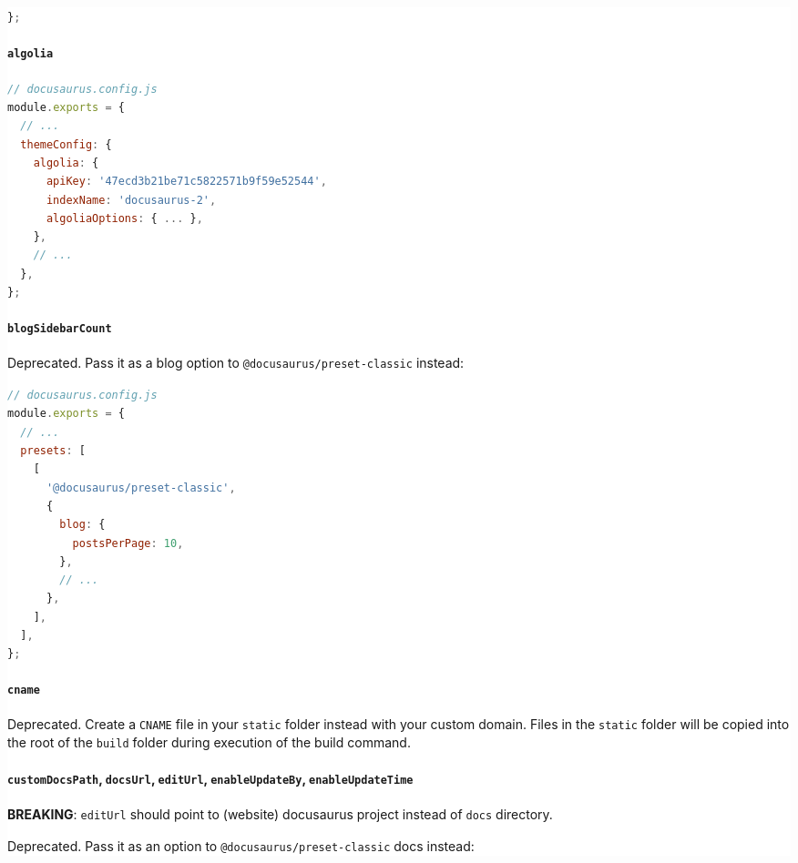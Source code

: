 ```jsx {7-20}
};
```

#### `algolia`

```jsx {5-9}
// docusaurus.config.js
module.exports = {
  // ...
  themeConfig: {
    algolia: {
      apiKey: '47ecd3b21be71c5822571b9f59e52544',
      indexName: 'docusaurus-2',
      algoliaOptions: { ... },
    },
    // ...
  },
};
```

#### `blogSidebarCount`

Deprecated. Pass it as a blog option to `@docusaurus/preset-classic` instead:

```jsx {9}
// docusaurus.config.js
module.exports = {
  // ...
  presets: [
    [
      '@docusaurus/preset-classic',
      {
        blog: {
          postsPerPage: 10,
        },
        // ...
      },
    ],
  ],
};
```

#### `cname`

Deprecated. Create a `CNAME` file in your `static` folder instead with your custom domain. Files in the `static` folder will be copied into the root of the `build` folder during execution of the build command.

#### `customDocsPath`, `docsUrl`, `editUrl`, `enableUpdateBy`, `enableUpdateTime`

**BREAKING**: `editUrl` should point to (website) docusaurus project instead of `docs` directory.

Deprecated. Pass it as an option to `@docusaurus/preset-classic` docs instead:
